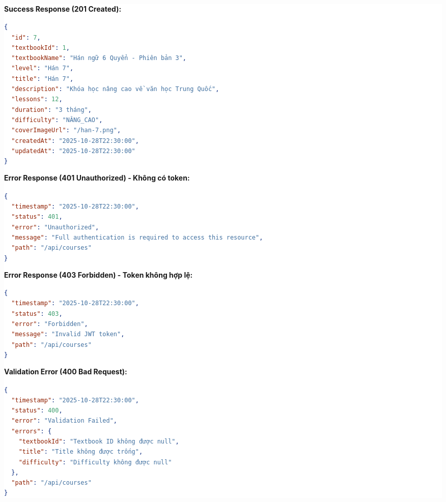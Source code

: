 **Success Response (201 Created):**
```json
{
  "id": 7,
  "textbookId": 1,
  "textbookName": "Hán ngữ 6 Quyển - Phiên bản 3",
  "level": "Hán 7",
  "title": "Hán 7",
  "description": "Khóa học nâng cao về văn học Trung Quốc",
  "lessons": 12,
  "duration": "3 tháng",
  "difficulty": "NÂNG_CAO",
  "coverImageUrl": "/han-7.png",
  "createdAt": "2025-10-28T22:30:00",
  "updatedAt": "2025-10-28T22:30:00"
}
```

**Error Response (401 Unauthorized) - Không có token:**
```json
{
  "timestamp": "2025-10-28T22:30:00",
  "status": 401,
  "error": "Unauthorized",
  "message": "Full authentication is required to access this resource",
  "path": "/api/courses"
}
```

**Error Response (403 Forbidden) - Token không hợp lệ:**
```json
{
  "timestamp": "2025-10-28T22:30:00",
  "status": 403,
  "error": "Forbidden",
  "message": "Invalid JWT token",
  "path": "/api/courses"
}
```

**Validation Error (400 Bad Request):**
```json
{
  "timestamp": "2025-10-28T22:30:00",
  "status": 400,
  "error": "Validation Failed",
  "errors": {
    "textbookId": "Textbook ID không được null",
    "title": "Title không được trống",
    "difficulty": "Difficulty không được null"
  },
  "path": "/api/courses"
}
```

